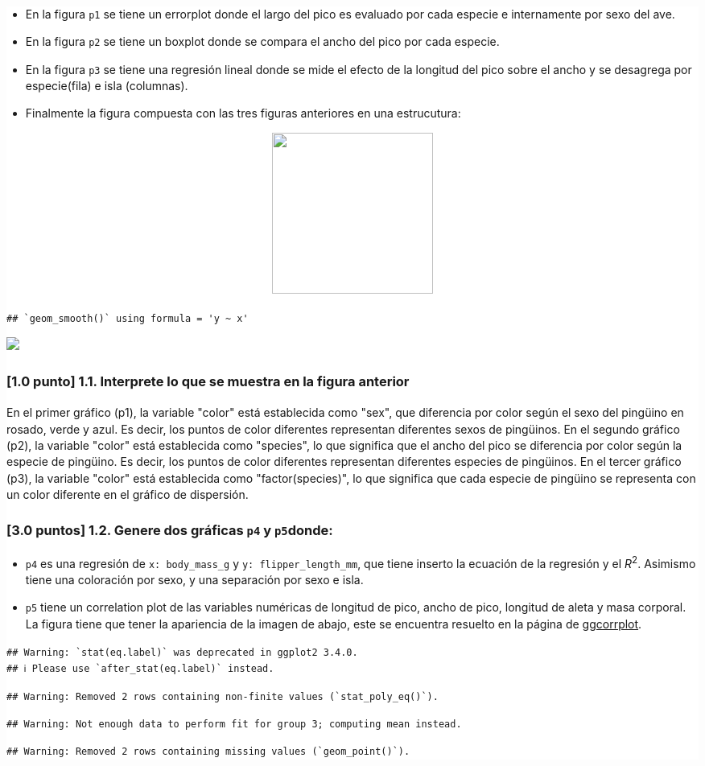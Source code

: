 -   En la figura `p1` se tiene un errorplot donde el largo del pico es evaluado por cada especie e internamente por sexo del ave.

-   En la figura `p2` se tiene un boxplot donde se compara el ancho del pico por cada especie.

-   En la figura `p3` se tiene una regresión lineal donde se mide el efecto de la longitud del pico sobre el ancho y se desagrega por especie(fila) e isla (columnas).

-   Finalmente la figura compuesta con las tres figuras anteriores en una estrucutura:

<center><img src="result/ejemplo1.png" width="200" height="200" alt=""></center>


```
## `geom_smooth()` using formula = 'y ~ x'
```

<img src="2022II_GBI6_ExamenFinal_files/figure-html/pressure-1.png" width="672" />

### [1.0 punto] 1.1. Interprete lo que se muestra en la figura anterior

En el primer gráfico (p1), la variable "color" está establecida como "sex", que diferencia por color según el sexo del pingüino en rosado, verde y azul. Es decir, los puntos de color diferentes representan diferentes sexos de pingüinos. En el segundo gráfico (p2), la variable "color" está establecida como "species", lo que significa que el ancho del pico se diferencia por color según la especie de pingüino. Es decir, los puntos de color diferentes representan diferentes especies de pingüinos. En el tercer gráfico (p3), la variable "color" está establecida como "factor(species)", lo que significa que cada especie de pingüino se representa con un color diferente en el gráfico de dispersión.

### [3.0 puntos] 1.2. Genere dos gráficas `p4` y `p5`donde:

-   `p4` es una regresión de `x: body_mass_g` y `y: flipper_length_mm`, que tiene inserto la ecuación de la regresión y el $R^2$. Asimismo tiene una coloración por sexo, y una separación por sexo e isla.

-   `p5` tiene un correlation plot de las variables numéricas de longitud de pico, ancho de pico, longitud de aleta y masa corporal. La figura tiene que tener la apariencia de la imagen de abajo, este se encuentra resuelto en la página de [ggcorrplot](http://www.sthda.com/english/wiki/ggcorrplot-visualization-of-a-correlation-matrix-using-ggplot2).

    


```
## Warning: `stat(eq.label)` was deprecated in ggplot2 3.4.0.
## ℹ Please use `after_stat(eq.label)` instead.
```

```
## Warning: Removed 2 rows containing non-finite values (`stat_poly_eq()`).
```

```
## Warning: Not enough data to perform fit for group 3; computing mean instead.
```

```
## Warning: Removed 2 rows containing missing values (`geom_point()`).
```

